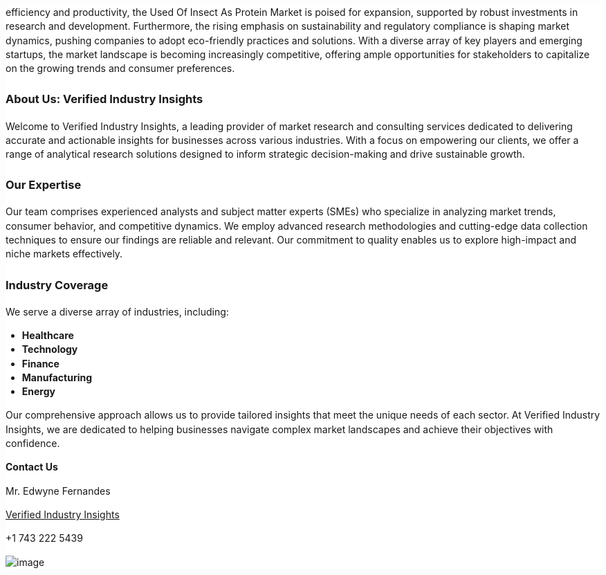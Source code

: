 efficiency and productivity, the Used Of Insect As Protein Market is poised for expansion, supported by robust investments in research and development. Furthermore, the rising emphasis on sustainability and regulatory compliance is shaping market dynamics, pushing companies to adopt eco-friendly practices and solutions. With a diverse array of key players and emerging startups, the market landscape is becoming increasingly competitive, offering ample opportunities for stakeholders to capitalize on the growing trends and consumer preferences.</p><h3>About Us: Verified Industry Insights</h3><p>Welcome to Verified Industry Insights, a leading provider of market research and consulting services dedicated to delivering accurate and actionable insights for businesses across various industries. With a focus on empowering our clients, we offer a range of analytical research solutions designed to inform strategic decision-making and drive sustainable growth.</p><h3>Our Expertise</h3><p>Our team comprises experienced analysts and subject matter experts (SMEs) who specialize in analyzing market trends, consumer behavior, and competitive dynamics. We employ advanced research methodologies and cutting-edge data collection techniques to ensure our findings are reliable and relevant. Our commitment to quality enables us to explore high-impact and niche markets effectively.</p><h3>Industry Coverage</h3><p>We serve a diverse array of industries, including:</p><ul><li><strong>Healthcare</strong></li><li><strong>Technology</strong></li><li><strong>Finance</strong></li><li><strong>Manufacturing</strong></li><li><strong>Energy</strong></li></ul><p>Our comprehensive approach allows us to provide tailored insights that meet the unique needs of each sector. At Verified Industry Insights, we are dedicated to helping businesses navigate complex market landscapes and achieve their objectives with confidence.</p><p><strong>Contact Us</strong></p><p>Mr. Edwyne Fernandes</p><p><a href="https://www.verifiedindustryinsights.com/">Verified Industry Insights</a></p><p>+1 743 222 5439</p>
![image](https://github.com/user-attachments/assets/a1c8f495-4354-4145-bf48-5277b3d8bed0)
